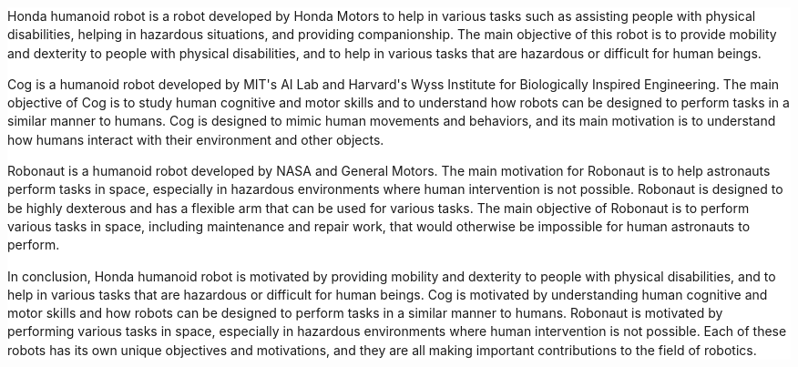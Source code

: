 Honda humanoid robot is a robot developed by Honda Motors to help in various tasks such as assisting people with physical disabilities, helping in hazardous situations, and providing companionship. The main objective of this robot is to provide mobility and dexterity to people with physical disabilities, and to help in various tasks that are hazardous or difficult for human beings.

Cog is a humanoid robot developed by MIT's AI Lab and Harvard's Wyss Institute for Biologically Inspired Engineering. The main objective of Cog is to study human cognitive and motor skills and to understand how robots can be designed to perform tasks in a similar manner to humans. Cog is designed to mimic human movements and behaviors, and its main motivation is to understand how humans interact with their environment and other objects.

Robonaut is a humanoid robot developed by NASA and General Motors. The main motivation for Robonaut is to help astronauts perform tasks in space, especially in hazardous environments where human intervention is not possible. Robonaut is designed to be highly dexterous and has a flexible arm that can be used for various tasks. The main objective of Robonaut is to perform various tasks in space, including maintenance and repair work, that would otherwise be impossible for human astronauts to perform.

In conclusion, Honda humanoid robot is motivated by providing mobility and dexterity to people with physical disabilities, and to help in various tasks that are hazardous or difficult for human beings. Cog is motivated by understanding human cognitive and motor skills and how robots can be designed to perform tasks in a similar manner to humans. Robonaut is motivated by performing various tasks in space, especially in hazardous environments where human intervention is not possible. Each of these robots has its own unique objectives and motivations, and they are all making important contributions to the field of robotics.